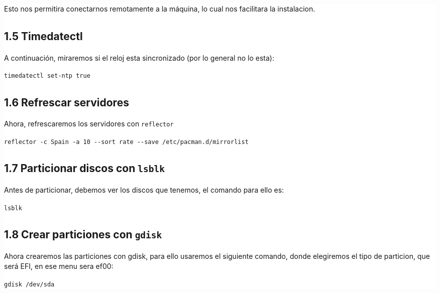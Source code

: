 Esto nos permitira conectarnos remotamente a la máquina, lo cual nos facilitara la instalacion.

## 1.5 Timedatectl
A continuación, miraremos si el reloj esta sincronizado (por lo general no lo esta):
```
timedatectl set-ntp true
```

## 1.6 Refrescar servidores
Ahora, refrescaremos los servidores con ```reflector```
```
reflector -c Spain -a 10 --sort rate --save /etc/pacman.d/mirrorlist
```

## 1.7 Particionar discos con ```lsblk```
Antes de particionar, debemos ver los discos que tenemos, el comando para ello es:
```
lsblk
```

## 1.8 Crear particiones con ```gdisk```
Ahora crearemos las particiones con gdisk, para ello usaremos el siguiente comando, donde elegiremos el tipo de particion, que será EFI, en ese menu sera ef00:
```
gdisk /dev/sda
```
